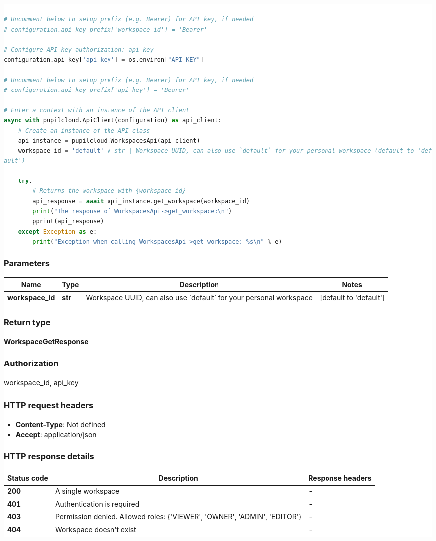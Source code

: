 ```python

# Uncomment below to setup prefix (e.g. Bearer) for API key, if needed
# configuration.api_key_prefix['workspace_id'] = 'Bearer'

# Configure API key authorization: api_key
configuration.api_key['api_key'] = os.environ["API_KEY"]

# Uncomment below to setup prefix (e.g. Bearer) for API key, if needed
# configuration.api_key_prefix['api_key'] = 'Bearer'

# Enter a context with an instance of the API client
async with pupilcloud.ApiClient(configuration) as api_client:
    # Create an instance of the API class
    api_instance = pupilcloud.WorkspacesApi(api_client)
    workspace_id = 'default' # str | Workspace UUID, can also use `default` for your personal workspace (default to 'default')

    try:
        # Returns the workspace with {workspace_id}
        api_response = await api_instance.get_workspace(workspace_id)
        print("The response of WorkspacesApi->get_workspace:\n")
        pprint(api_response)
    except Exception as e:
        print("Exception when calling WorkspacesApi->get_workspace: %s\n" % e)
```



### Parameters


Name | Type | Description  | Notes
------------- | ------------- | ------------- | -------------
 **workspace_id** | **str**| Workspace UUID, can also use &#x60;default&#x60; for your personal workspace | [default to &#39;default&#39;]

### Return type

[**WorkspaceGetResponse**](WorkspaceGetResponse.md)

### Authorization

[workspace_id](../README.md#workspace_id), [api_key](../README.md#api_key)

### HTTP request headers

 - **Content-Type**: Not defined
 - **Accept**: application/json

### HTTP response details

| Status code | Description | Response headers |
|-------------|-------------|------------------|
**200** | A single workspace |  -  |
**401** | Authentication is required |  -  |
**403** | Permission denied. Allowed roles: {&#39;VIEWER&#39;, &#39;OWNER&#39;, &#39;ADMIN&#39;, &#39;EDITOR&#39;} |  -  |
**404** | Workspace doesn&#39;t exist |  -  |
